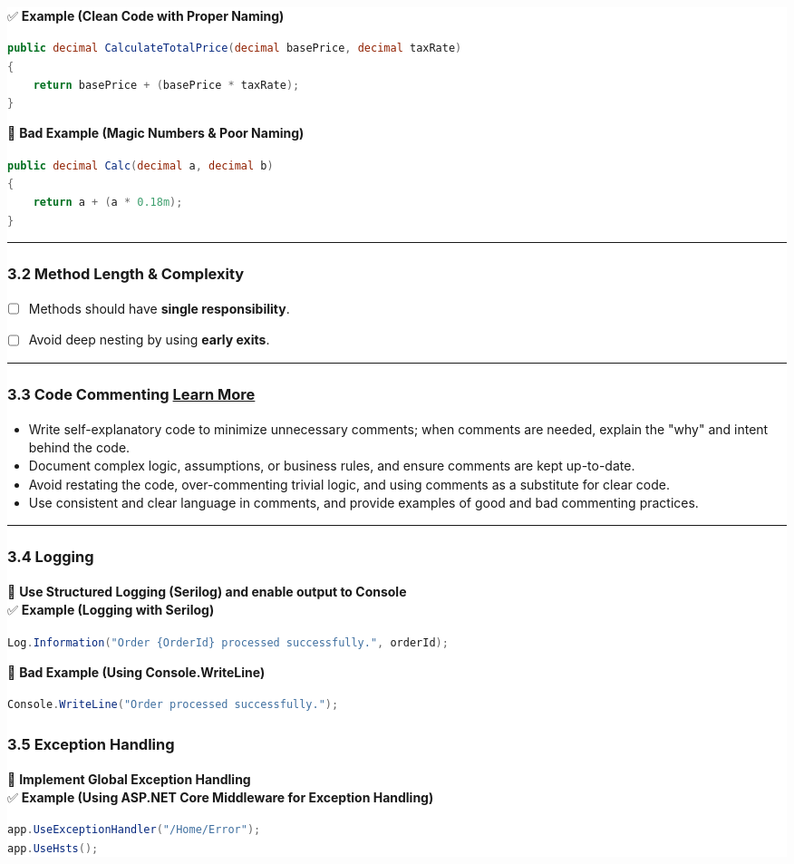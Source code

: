 ✅ **Example (Clean Code with Proper Naming)**
```csharp
public decimal CalculateTotalPrice(decimal basePrice, decimal taxRate)
{
    return basePrice + (basePrice * taxRate);
}
```

🚫 **Bad Example (Magic Numbers & Poor Naming)**
```csharp
public decimal Calc(decimal a, decimal b)
{
    return a + (a * 0.18m);
}
```

---

### **3.2 Method Length & Complexity**  
   - [ ] Methods should have **single responsibility**.  
   - [ ] Avoid deep nesting by using **early exits**.


---

### **3.3 Code Commenting**  [Learn More](https://github.com/contactvpatel/documents/blob/master/General%20Guidelines/.NET%20-%20Code%20Commenting.md)
- Write self-explanatory code to minimize unnecessary comments; when comments are needed, explain the "why" and intent behind the code.
- Document complex logic, assumptions, or business rules, and ensure comments are kept up-to-date.
- Avoid restating the code, over-commenting trivial logic, and using comments as a substitute for clear code.
- Use consistent and clear language in comments, and provide examples of good and bad commenting practices.

---

### **3.4 Logging**  
🔲 **Use Structured Logging (Serilog) and enable output to Console**  
✅ **Example (Logging with Serilog)**  
```csharp
Log.Information("Order {OrderId} processed successfully.", orderId);
```

🚫 **Bad Example (Using Console.WriteLine)**  
```csharp
Console.WriteLine("Order processed successfully.");
```

### **3.5 Exception Handling**  
🔲 **Implement Global Exception Handling**  
✅ **Example (Using ASP.NET Core Middleware for Exception Handling)**  
```csharp
app.UseExceptionHandler("/Home/Error");
app.UseHsts();
```
